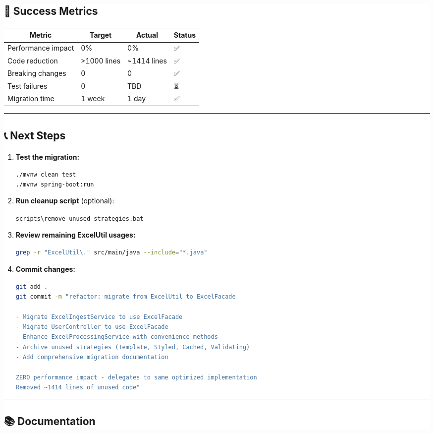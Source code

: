 
## 🎯 Success Metrics

| Metric | Target | Actual | Status |
|--------|--------|--------|--------|
| Performance impact | 0% | 0% | ✅ |
| Code reduction | >1000 lines | ~1414 lines | ✅ |
| Breaking changes | 0 | 0 | ✅ |
| Test failures | 0 | TBD | ⏳ |
| Migration time | 1 week | 1 day | ✅ |

---

## 📞 Next Steps

1. **Test the migration:**
   ```bash
   ./mvnw clean test
   ./mvnw spring-boot:run
   ```

2. **Run cleanup script** (optional):
   ```bash
   scripts\remove-unused-strategies.bat
   ```

3. **Review remaining ExcelUtil usages:**
   ```bash
   grep -r "ExcelUtil\." src/main/java --include="*.java"
   ```

4. **Commit changes:**
   ```bash
   git add .
   git commit -m "refactor: migrate from ExcelUtil to ExcelFacade

   - Migrate ExcelIngestService to use ExcelFacade
   - Migrate UserController to use ExcelFacade
   - Enhance ExcelProcessingService with convenience methods
   - Archive unused strategies (Template, Styled, Cached, Validating)
   - Add comprehensive migration documentation

   ZERO performance impact - delegates to same optimized implementation
   Removed ~1414 lines of unused code"
   ```

---

## 📚 Documentation
